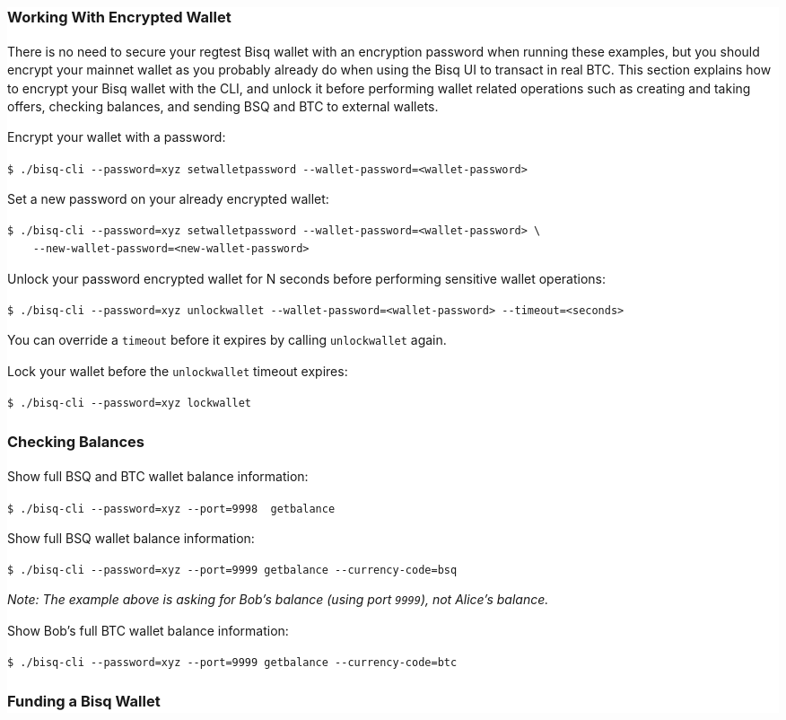 ### Working With Encrypted Wallet

There is no need to secure your regtest Bisq wallet with an encryption password when running these examples,
but you should encrypt your mainnet wallet as you probably already do when using the Bisq UI to transact in
real BTC. This section explains how to encrypt your Bisq wallet with the CLI, and unlock it before performing wallet
related operations such as creating and taking offers, checking balances, and sending BSQ and BTC to external wallets.

Encrypt your wallet with a password:

```
$ ./bisq-cli --password=xyz setwalletpassword --wallet-password=<wallet-password>
```

Set a new password on your already encrypted wallet:

```
$ ./bisq-cli --password=xyz setwalletpassword --wallet-password=<wallet-password> \
    --new-wallet-password=<new-wallet-password>
```

Unlock your password encrypted wallet for N seconds before performing sensitive wallet operations:

```
$ ./bisq-cli --password=xyz unlockwallet --wallet-password=<wallet-password> --timeout=<seconds>
```

You can override a `timeout` before it expires by calling `unlockwallet` again.

Lock your wallet before the `unlockwallet` timeout expires:

```
$ ./bisq-cli --password=xyz lockwallet
```

### Checking Balances

Show full BSQ and BTC wallet balance information:

```
$ ./bisq-cli --password=xyz --port=9998  getbalance
```

Show full BSQ wallet balance information:

```
$ ./bisq-cli --password=xyz --port=9999 getbalance --currency-code=bsq
```

_Note:  The example above is asking for Bob’s balance (using port `9999`), not Alice’s balance._

Show Bob’s full BTC wallet balance information:

```
$ ./bisq-cli --password=xyz --port=9999 getbalance --currency-code=btc
```

### Funding a Bisq Wallet
